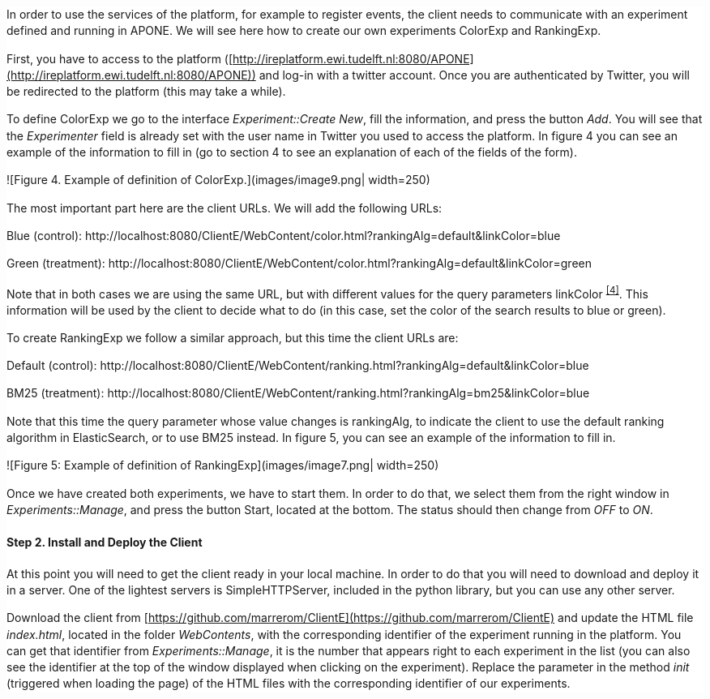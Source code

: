 In order to use the services of the platform, for example to register events, the client needs to communicate with an experiment defined and running in APONE. We will see here how to create our own experiments ColorExp and RankingExp.

First, you have to access to the platform ([http://ireplatform.ewi.tudelft.nl:8080/APONE](http://ireplatform.ewi.tudelft.nl:8080/APONE)) and log-in with a twitter account. Once you are authenticated by Twitter, you will be redirected to the platform (this may take a while).

To define ColorExp we go to the interface *Experiment::Create New*, fill the information, and press the button *Add*. You will see that the *Experimenter* field is already set with the user name in Twitter you used to access the platform. In figure 4 you can see an example of the information to fill in (go to section 4 to see an explanation of each of the fields of the form).

![Figure 4. Example of definition of ColorExp.](images/image9.png| width=250)

The most important part here are the client URLs. We will add the following URLs:

Blue (control): 
http://localhost:8080/ClientE/WebContent/color.html?rankingAlg=default&amp;linkColor=blue

Green (treatment):
http://localhost:8080/ClientE/WebContent/color.html?rankingAlg=default&amp;linkColor=green

Note that in both cases we are using the same URL, but with different values for the query parameters linkColor <sup><a href="#ftnt4" id="ftnt_ref4">[4]</a></sup>. This information will be used by the client to decide what to do (in this case, set the color of the search results to blue or green).

To create RankingExp we follow a similar  approach, but this time the client URLs are:

Default (control):
http://localhost:8080/ClientE/WebContent/ranking.html?rankingAlg=default&amp;linkColor=blue

BM25 (treatment):
http://localhost:8080/ClientE/WebContent/ranking.html?rankingAlg=bm25&amp;linkColor=blue

Note that this time the query parameter whose value changes is rankingAlg, to indicate the client to use the default ranking algorithm in ElasticSearch, or to use BM25 instead. In figure 5, you can see an example of the information to fill in.

![Figure 5: Example of definition of RankingExp](images/image7.png| width=250)

Once we have created both experiments, we have to start them. In order to do that, we select them from the right window in *Experiments::Manage*, and press the button Start, located at the bottom. The status should then change from *OFF* to *ON*.

#### Step 2. Install and Deploy the Client

At this point you will need to get the client ready in your local machine. In order to do that you will need to download and deploy it in a server. One of the lightest servers is SimpleHTTPServer, included in the python library, but you can use any other server.

Download the client from [https://github.com/marrerom/ClientE](https://github.com/marrerom/ClientE) and update the HTML file *index.html*, located in the folder *WebContents*, with the corresponding identifier of the experiment running in the platform. You can get that identifier from *Experiments::Manage*, it is the number that appears right to each experiment in the list (you can also see the identifier at the top of the window displayed when clicking on the experiment). Replace the parameter in the method *init* (triggered when loading the page) of the HTML files with the corresponding identifier of our experiments.
